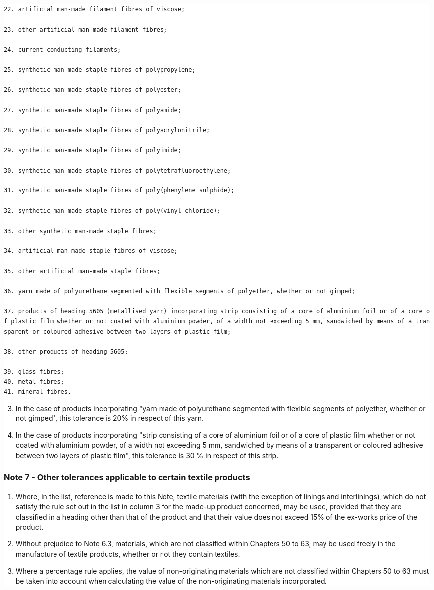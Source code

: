     22. artificial man-made filament fibres of viscose;

    23. other artificial man-made filament fibres;

    24. current-conducting filaments;

    25. synthetic man-made staple fibres of polypropylene;

    26. synthetic man-made staple fibres of polyester;

    27. synthetic man-made staple fibres of polyamide;

    28. synthetic man-made staple fibres of polyacrylonitrile;

    29. synthetic man-made staple fibres of polyimide;

    30. synthetic man-made staple fibres of polytetrafluoroethylene;

    31. synthetic man-made staple fibres of poly(phenylene sulphide);

    32. synthetic man-made staple fibres of poly(vinyl chloride);

    33. other synthetic man-made staple fibres;

    34. artificial man-made staple fibres of viscose;

    35. other artificial man-made staple fibres;

    36. yarn made of polyurethane segmented with flexible segments of polyether, whether or not gimped;

    37. products of heading 5605 (metallised yarn) incorporating strip consisting of a core of aluminium foil or of a core of plastic film whether or not coated with aluminium powder, of a width not exceeding 5 mm, sandwiched by means of a transparent or coloured adhesive between two layers of plastic film;

    38. other products of heading 5605;

    39. glass fibres;
    40. metal fibres;
    41. mineral fibres.

3. In the case of products incorporating "yarn made of polyurethane segmented with flexible segments of polyether, whether or not gimped", this tolerance is 20% in respect of this yarn.

4. In the case of products incorporating "strip consisting of a core of aluminium foil or of a core of plastic film whether or not coated with aluminium powder, of a width not exceeding 5 mm, sandwiched by means of a transparent or coloured adhesive between two layers of plastic film", this tolerance is 30 % in respect of this strip.

### Note 7 - Other tolerances applicable to certain textile products

1. Where, in the list, reference is made to this Note, textile materials (with the exception of linings and interlinings), which do not satisfy the rule set out in the list in column 3 for the made-up product concerned, may be used, provided that they are classified in a heading other than that of the product and that their value does not exceed 15% of the ex-works price of the product.

2. Without prejudice to Note 6.3, materials, which are not classified within Chapters 50 to 63, may be used freely in the manufacture of textile products, whether or not they contain textiles.

3. Where a percentage rule applies, the value of non-originating materials which are not classified within Chapters 50 to 63 must be taken into account when calculating the value of the non-originating materials incorporated.
